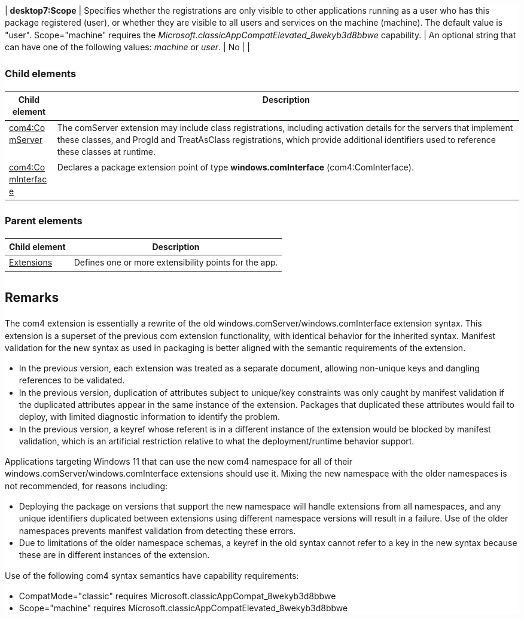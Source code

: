 | **desktop7:Scope** | Specifies whether the registrations are only visible to other applications running as a user who has this package registered (user), or whether they are visible to all users and services on the machine (machine). The default value is "user". Scope="machine" requires the *Microsoft.classicAppCompatElevated_8wekyb3d8bbwe* capability. | An optional string that can have one of the following values: *machine* or *user*. | No |  |

### Child elements

| Child element | Description |
|-|-|
| [com4:ComServer](element-com4-comserver.md) | The comServer extension may include class registrations, including activation details for the servers that implement these classes, and ProgId and TreatAsClass registrations, which provide additional identifiers used to reference these classes at runtime. |
| [com4:ComInterface](element-com4-cominterface.md) | Declares a package extension point of type **windows.comInterface** (com4:ComInterface). |

### Parent elements

| Child element | Description |
|-|-|
| [Extensions](element-1-extensions.md) | Defines one or more extensibility points for the app. |

## Remarks

The com4 extension is essentially a rewrite of the old windows.comServer/windows.comInterface extension syntax. This extension is a superset of the previous com extension functionality, with identical behavior for the inherited syntax. Manifest validation for the new syntax as used in packaging is better aligned with the semantic requirements of the extension.

- In the previous version, each extension was treated as a separate document, allowing non-unique keys and dangling references to be validated.
- In the previous version, duplication of attributes subject to unique/key constraints was only caught by manifest validation if the duplicated attributes appear in the same instance of the extension. Packages that duplicated these attributes would fail to deploy, with limited diagnostic information to identify the problem.
- In the previous version, a keyref whose referent is in a different instance of the extension would be blocked by manifest validation, which is an artificial restriction relative to what the deployment/runtime behavior support.

Applications targeting Windows 11 that can use the new com4 namespace for all of their windows.comServer/windows.comInterface extensions should use it. Mixing the new namespace with the older namespaces is not recommended, for reasons including:

- Deploying the package on versions that support the new namespace will handle extensions from all namespaces, and any unique identifiers duplicated between extensions using different namespace versions will result in a failure. Use of the older namespaces prevents manifest validation from detecting these errors.
- Due to limitations of the older namespace schemas, a keyref in the old syntax cannot refer to a key in the new syntax because these are in different instances of the extension.

Use of the following com4 syntax semantics have capability requirements:

- CompatMode="classic" requires Microsoft.classicAppCompat_8wekyb3d8bbwe
- Scope="machine" requires Microsoft.classicAppCompatElevated_8wekyb3d8bbwe

